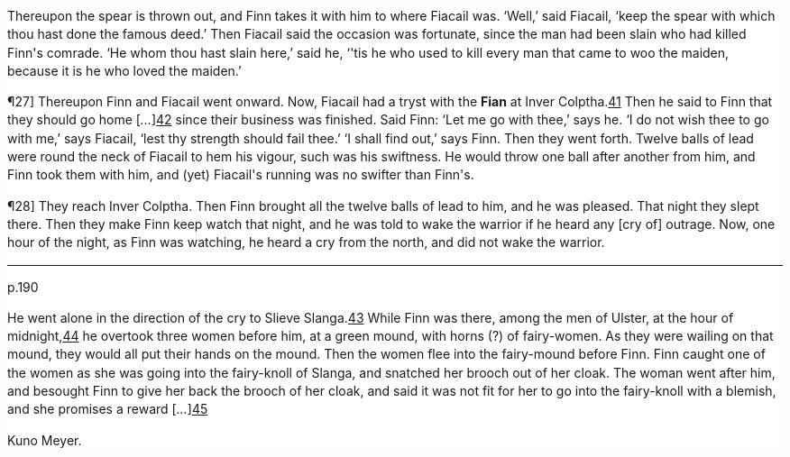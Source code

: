 Thereupon the spear is thrown out, and Finn takes it with him to where Fiacail was. ‘Well,’ said Fiacail, ‘keep the spear with which thou hast done the famous deed.’ Then Fiacail said the occasion was fortunate, since the man had been slain who had killed Finn's comrade. ‘He whom thou hast slain here,’ said he, ‘'tis he who used to kill every man that came to woo the maiden, because it is he who loved the maiden.’


¶27] Thereupon Finn and Fiacail went onward. Now, Fiacail had a tryst with the **Fian** at Inver Colptha.[41](javascript:footNote('T303023/note041.html')) Then he said to Finn that they should go home [*...*][42](javascript:footNote('T303023/note042.html')) since their business was finished. Said Finn: ‘Let me go with thee,’ says he. ‘I do not wish thee to go with me,’ says Fiacail, ‘lest thy strength should fail thee.’ ‘I shall find out,’ says Finn. Then they went forth. Twelve balls of lead were round the neck of Fiacail to hem his vigour, such was his swiftness. He would throw one ball after another from him, and Finn took them with him, and (yet) Fiacail's running was no swifter than Finn's.


¶28] They reach Inver Colptha. Then Finn brought all the twelve balls of lead to him, and he was pleased. That night they slept there. Then they make Finn keep watch that night, and he was told to wake the warrior if he heard any [cry of] outrage. Now, one hour of the night, as Finn was watching, he heard a cry from the north, and did not wake the warrior. 


---

p.190



He went alone in the direction of the cry to Slieve Slanga.[43](javascript:footNote('T303023/note043.html')) While Finn was there, among the men of Ulster, at the hour of midnight,[44](javascript:footNote('T303023/note044.html')) he overtook three women before him, at a green mound, with horns (?) of fairy-women. As they were wailing on that mound, they would all put their hands on the mound. Then the women flee into the fairy-mound before Finn. Finn caught one of the women as she was going into the fairy-knoll of Slanga, and snatched her brooch out of her cloak. The woman went after him, and besought Finn to give her back the brooch of her cloak, and said it was not fit for her to go into the fairy-knoll with a blemish, and she promises a reward [*...*][45](javascript:footNote('T303023/note045.html'))


Kuno Meyer.









